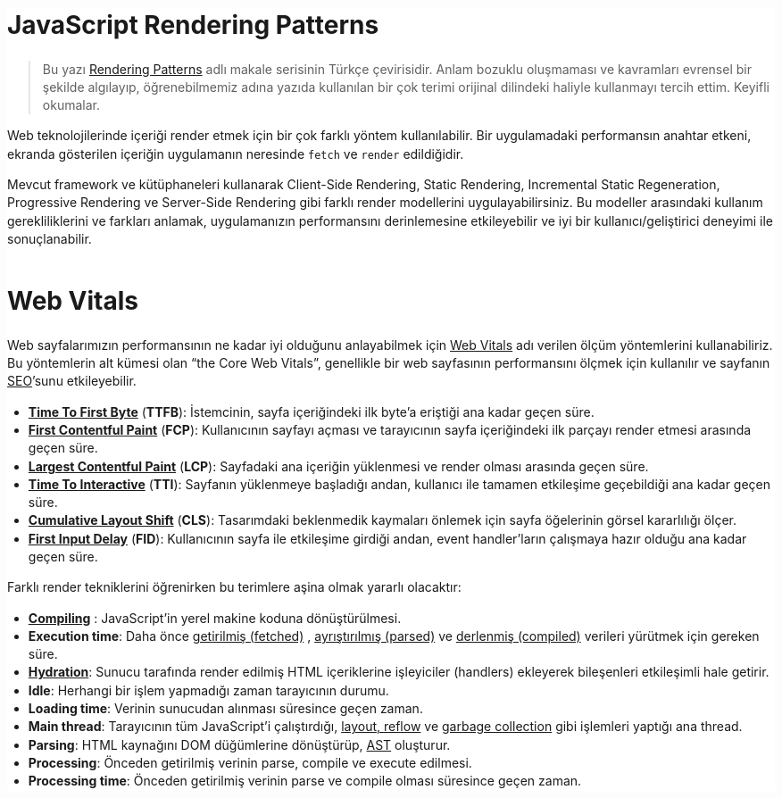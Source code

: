 # JavaScript Rendering Patterns

> Bu yazı [Rendering Patterns](https://javascriptpatterns.vercel.app/patterns/rendering-patterns/introduction) adlı makale serisinin Türkçe çevirisidir. Anlam bozuklu oluşmaması ve kavramları evrensel bir şekilde algılayıp, öğrenebilmemiz adına yazıda kullanılan bir çok terimi orijinal dilindeki haliyle kullanmayı tercih ettim. Keyifli okumalar.

Web teknolojilerinde içeriği render etmek için bir çok farklı yöntem kullanılabilir. Bir uygulamadaki performansın anahtar etkeni, ekranda gösterilen içeriğin uygulamanın neresinde `fetch` ve `render` edildiğidir.

Mevcut framework ve kütüphaneleri kullanarak Client-Side Rendering, Static Rendering, Incremental Static Regeneration, Progressive Rendering ve Server-Side Rendering gibi farklı render modellerini uygulayabilirsiniz. Bu modeller arasındaki kullanım gerekliliklerini ve farkları anlamak, uygulamanızın performansını derinlemesine etkileyebilir ve iyi bir kullanıcı/geliştirici deneyimi ile sonuçlanabilir.

# Web Vitals

Web sayfalarımızın performansının ne kadar iyi olduğunu anlayabilmek için [Web Vitals](https://web.dev/vitals/) adı verilen ölçüm yöntemlerini kullanabiliriz. Bu yöntemlerin alt kümesi olan “the Core Web Vitals”, genellikle bir web sayfasının performansını ölçmek için kullanılır ve sayfanın [SEO](https://developers.google.com/search/docs/fundamentals/do-i-need-seo?hl=tr)’sunu etkileyebilir.

- [**Time To First Byte**](https://web.dev/ttfb/) (**TTFB**): İstemcinin, sayfa içeriğindeki ilk byte’a eriştiği ana kadar geçen süre.
- [**First Contentful Paint**](https://web.dev/first-contentful-paint/) (**FCP**): Kullanıcının sayfayı açması ve tarayıcının sayfa içeriğindeki ilk parçayı render etmesi arasında geçen süre.
- [**Largest Contentful Paint**](https://web.dev/lcp/) (**LCP**): Sayfadaki ana içeriğin yüklenmesi ve render olması arasında geçen süre.
- [**Time To Interactive**](https://web.dev/interactive/) (**TTI**): Sayfanın yüklenmeye başladığı andan, kullanıcı ile tamamen etkileşime geçebildiği ana kadar geçen süre.
- [**Cumulative Layout Shift**](https://web.dev/cls/) (**CLS**): Tasarımdaki beklenmedik kaymaları önlemek için sayfa öğelerinin görsel kararlılığı ölçer.
- [**First Input Delay**](https://web.dev/fid/) (**FID**): Kullanıcının sayfa ile etkileşime girdiği andan, event handler’ların çalışmaya hazır olduğu ana kadar geçen süre.

Farklı render tekniklerini öğrenirken bu terimlere aşina olmak yararlı olacaktır:

- [**Compiling**](https://tr.wikipedia.org/wiki/Derleyici) : JavaScript’in yerel makine koduna dönüştürülmesi.
- **Execution time**: Daha önce [getirilmiş (fetched)](https://www.computerhope.com/jargon/f/fetch.htm#:~:text=Fetch%20is%20the%20retrieval%20of,or%20displayed%20on%20a%20screen.) , [ayrıştırılmış (parsed)](https://stackoverflow.com/a/2933452/15124819) ve [derlenmiş (compiled)](https://www.educative.io/answers/what-is-a-compiled-language) verileri yürütmek için gereken süre.
- [**Hydration**](<https://en.wikipedia.org/wiki/Hydration_(web_development)>): Sunucu tarafında render edilmiş HTML içeriklerine işleyiciler (handlers) ekleyerek bileşenleri etkileşimli hale getirir.
- **Idle**: Herhangi bir işlem yapmadığı zaman tarayıcının durumu.
- **Loading time**: Verinin sunucudan alınması süresince geçen zaman.
- **Main thread**: Tarayıcının tüm JavaScript’i çalıştırdığı, [layout, reflow](https://www.holisticseo.digital/technical-seo/layout-trashing/) ve [garbage collection](https://tr.javascript.info/garbage-collection) gibi işlemleri yaptığı ana thread.
- **Parsing**: HTML kaynağını DOM düğümlerine dönüştürüp, [AST](https://www.digitalocean.com/community/tutorials/js-traversing-ast) oluşturur.
- **Processing**: Önceden getirilmiş verinin parse, compile ve execute edilmesi.
- **Processing time**: Önceden getirilmiş verinin parse ve compile olması süresince geçen zaman.
